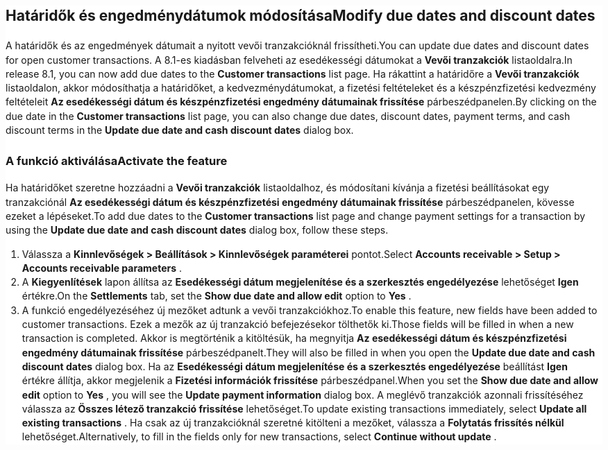 ## <a name="modify-due-dates-and-discount-dates"></a><span data-ttu-id="f7990-151">Határidők és engedménydátumok módosítása</span><span class="sxs-lookup"><span data-stu-id="f7990-151">Modify due dates and discount dates</span></span>

<span data-ttu-id="f7990-152">A határidők és az engedmények dátumait a nyitott vevői tranzakcióknál frissítheti.</span><span class="sxs-lookup"><span data-stu-id="f7990-152">You can update due dates and discount dates for open customer transactions.</span></span> <span data-ttu-id="f7990-153">A 8.1-es kiadásban felveheti az esedékességi dátumokat a **Vevői tranzakciók** listaoldalra.</span><span class="sxs-lookup"><span data-stu-id="f7990-153">In release 8.1, you can now add due dates to the **Customer transactions** list page.</span></span> <span data-ttu-id="f7990-154">Ha rákattint a határidőre a **Vevői tranzakciók** listaoldalon, akkor módosíthatja a határidőket, a kedvezménydátumokat, a fizetési feltételeket és a készpénzfizetési kedvezmény feltételeit **Az esedékességi dátum és készpénzfizetési engedmény dátumainak frissítése** párbeszédpanelen.</span><span class="sxs-lookup"><span data-stu-id="f7990-154">By clicking on the due date in the **Customer transactions** list page, you can also change due dates, discount dates, payment terms, and cash discount terms in the **Update due date and cash discount dates**  dialog box.</span></span>

### <a name="activate-the-feature"></a><span data-ttu-id="f7990-155">A funkció aktiválása</span><span class="sxs-lookup"><span data-stu-id="f7990-155">Activate the feature</span></span>

<span data-ttu-id="f7990-156">Ha határidőket szeretne hozzáadni a **Vevői tranzakciók** listaoldalhoz, és módosítani kívánja a fizetési beállításokat egy tranzakciónál **Az esedékességi dátum és készpénzfizetési engedmény dátumainak frissítése** párbeszédpanelen, kövesse ezeket a lépéseket.</span><span class="sxs-lookup"><span data-stu-id="f7990-156">To add due dates to the **Customer transactions** list page and change payment settings for a transaction by using the **Update due date and cash discount dates** dialog box, follow these steps.</span></span>

1. <span data-ttu-id="f7990-157">Válassza a **Kinnlevőségek \> Beállítások \> Kinnlevőségek paraméterei** pontot.</span><span class="sxs-lookup"><span data-stu-id="f7990-157">Select **Accounts receivable \> Setup \> Accounts receivable parameters** .</span></span>
2. <span data-ttu-id="f7990-158">A **Kiegyenlítések** lapon állítsa az **Esedékességi dátum megjelenítése és a szerkesztés engedélyezése** lehetőséget **Igen** értékre.</span><span class="sxs-lookup"><span data-stu-id="f7990-158">On the **Settlements** tab, set the **Show due date and allow edit** option to **Yes** .</span></span>
3. <span data-ttu-id="f7990-159">A funkció engedélyezéséhez új mezőket adtunk a vevői tranzakciókhoz.</span><span class="sxs-lookup"><span data-stu-id="f7990-159">To enable this feature, new fields have been added to customer transactions.</span></span> <span data-ttu-id="f7990-160">Ezek a mezők az új tranzakció befejezésekor tölthetők ki.</span><span class="sxs-lookup"><span data-stu-id="f7990-160">Those fields will be filled in when a new transaction is completed.</span></span> <span data-ttu-id="f7990-161">Akkor is megtörténik a kitöltésük, ha megnyitja **Az esedékességi dátum és készpénzfizetési engedmény dátumainak frissítése** párbeszédpanelt.</span><span class="sxs-lookup"><span data-stu-id="f7990-161">They will also be filled in when you open the **Update due date and cash discount dates** dialog box.</span></span> <span data-ttu-id="f7990-162">Ha az **Esedékességi dátum megjelenítése és a szerkesztés engedélyezése** beállítást **Igen** értékre állítja, akkor megjelenik a **Fizetési információk frissítése** párbeszédpanel.</span><span class="sxs-lookup"><span data-stu-id="f7990-162">When you set the **Show due date and allow edit** option to **Yes** , you will see the **Update payment information** dialog box.</span></span>  <span data-ttu-id="f7990-163">A meglévő tranzakciók azonnali frissítéséhez válassza az **Összes létező tranzakció frissítése** lehetőséget.</span><span class="sxs-lookup"><span data-stu-id="f7990-163">To update existing transactions immediately, select **Update all existing transactions** .</span></span> <span data-ttu-id="f7990-164">Ha csak az új tranzakcióknál szeretné kitölteni a mezőket, válassza a **Folytatás frissítés nélkül** lehetőséget.</span><span class="sxs-lookup"><span data-stu-id="f7990-164">Alternatively, to fill in the fields only for new transactions, select **Continue without update** .</span></span>

